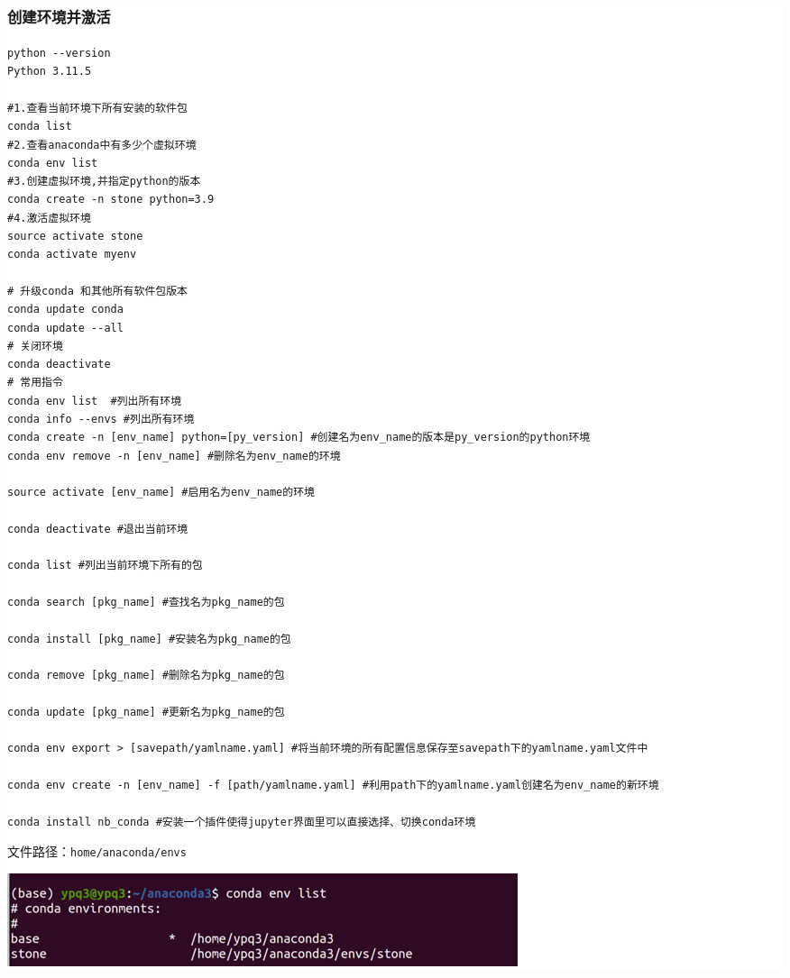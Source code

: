 ### 创建环境并激活

```shell
python --version
Python 3.11.5

#1.查看当前环境下所有安装的软件包
conda list
#2.查看anaconda中有多少个虚拟环境
conda env list
#3.创建虚拟环境,并指定python的版本
conda create -n stone python=3.9
#4.激活虚拟环境
source activate stone
conda activate myenv

# 升级conda 和其他所有软件包版本
conda update conda
conda update --all
# 关闭环境
conda deactivate
# 常用指令
conda env list  #列出所有环境
conda info --envs #列出所有环境
conda create -n [env_name] python=[py_version] #创建名为env_name的版本是py_version的python环境
conda env remove -n [env_name] #删除名为env_name的环境
 
source activate [env_name] #启用名为env_name的环境
 
conda deactivate #退出当前环境
 
conda list #列出当前环境下所有的包
 
conda search [pkg_name] #查找名为pkg_name的包
 
conda install [pkg_name] #安装名为pkg_name的包
 
conda remove [pkg_name] #删除名为pkg_name的包
 
conda update [pkg_name] #更新名为pkg_name的包
 
conda env export > [savepath/yamlname.yaml] #将当前环境的所有配置信息保存至savepath下的yamlname.yaml文件中
 
conda env create -n [env_name] -f [path/yamlname.yaml] #利用path下的yamlname.yaml创建名为env_name的新环境 
 
conda install nb_conda #安装一个插件使得jupyter界面里可以直接选择、切换conda环境
```

文件路径：`home/anaconda/envs`

![image-20231103222320451](../../../assets/100_image-20231103222320451.png)
